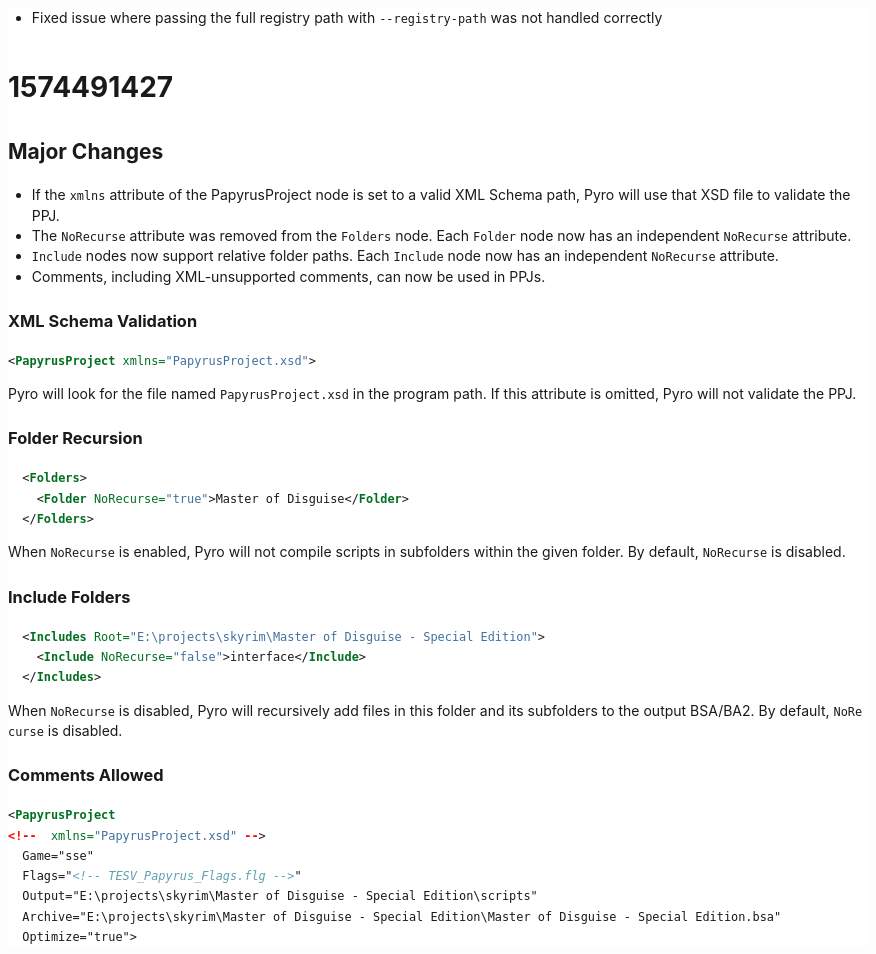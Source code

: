 - Fixed issue where passing the full registry path with `--registry-path` was not handled correctly


# 1574491427

## Major Changes

- If the `xmlns` attribute of the PapyrusProject node is set to a valid XML Schema path, Pyro will use that XSD file to validate the PPJ.
- The `NoRecurse` attribute was removed from the `Folders` node. Each `Folder` node now has an independent `NoRecurse` attribute.
- `Include` nodes now support relative folder paths. Each `Include` node now has an independent `NoRecurse` attribute.
- Comments, including XML-unsupported comments, can now be used in PPJs.

### XML Schema Validation

```xml
<PapyrusProject xmlns="PapyrusProject.xsd">
```

Pyro will look for the file named `PapyrusProject.xsd` in the program path. If this attribute is omitted, Pyro will not validate the PPJ.

### Folder Recursion

```xml
  <Folders>
    <Folder NoRecurse="true">Master of Disguise</Folder>
  </Folders>
```

When `NoRecurse` is enabled, Pyro will not compile scripts in subfolders within the given folder. By default, `NoRecurse` is disabled.

### Include Folders

```xml
  <Includes Root="E:\projects\skyrim\Master of Disguise - Special Edition">
    <Include NoRecurse="false">interface</Include>
  </Includes>
```

When `NoRecurse` is disabled, Pyro will recursively add files in this folder and its subfolders to the output BSA/BA2. By default, `NoRecurse` is disabled.

### Comments Allowed

```xml
<PapyrusProject
<!--  xmlns="PapyrusProject.xsd" -->
  Game="sse"
  Flags="<!-- TESV_Papyrus_Flags.flg -->"
  Output="E:\projects\skyrim\Master of Disguise - Special Edition\scripts"
  Archive="E:\projects\skyrim\Master of Disguise - Special Edition\Master of Disguise - Special Edition.bsa"
  Optimize="true">
```
